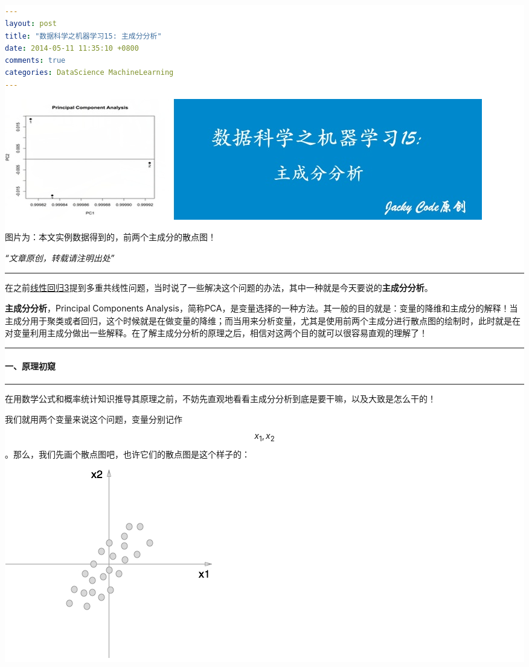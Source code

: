 ```yaml
---
layout: post
title: "数据科学之机器学习15: 主成分分析"
date: 2014-05-11 11:35:10 +0800
comments: true
categories: DataScience MachineLearning
---
```


![artical 33](/images/artical/artical33.jpg)


图片为：本文实例数据得到的，前两个主成分的散点图！

*“文章原创，转载请注明出处”*

***

在之前[线性回归3](http://jackycode.github.io/blog/2014/04/02/linear-regression3/)提到多重共线性问题，当时说了一些解决这个问题的办法，其中一种就是今天要说的**主成分分析**。

**主成分分析**，Principal Components Analysis，简称PCA，是变量选择的一种方法。其一般的目的就是：变量的降维和主成分的解释！当主成分用于聚类或者回归，这个时候就是在做变量的降维；而当用来分析变量，尤其是使用前两个主成分进行散点图的绘制时，此时就是在对变量利用主成分做出一些解释。在了解主成分分析的原理之后，相信对这两个目的就可以很容易直观的理解了！

***

#### 一、原理初窥
***

在用数学公式和概率统计知识推导其原理之前，不妨先直观地看看主成分分析到底是要干嘛，以及大致是怎么干的！

我们就用两个变量来说这个问题，变量分别记作$$x_1,x_2$$。那么，我们先画个散点图吧，也许它们的散点图是这个样子的：

![](/images/a33/images1.jpg)
